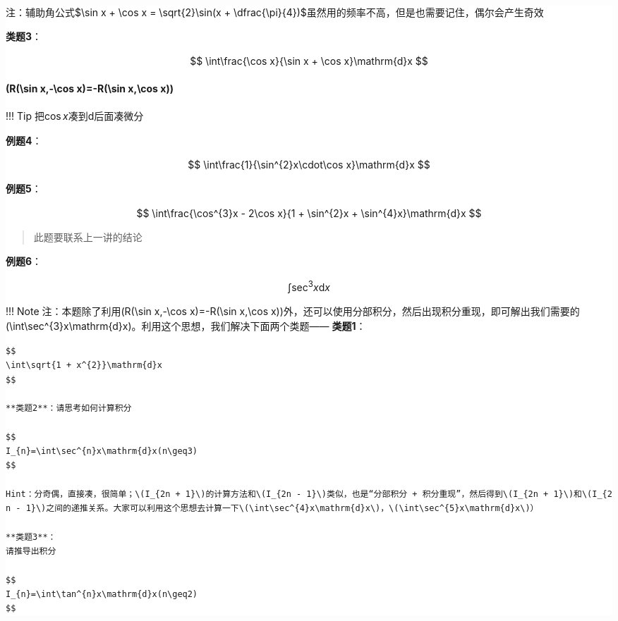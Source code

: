注：辅助角公式$\sin x + \cos x = \sqrt{2}\sin(x + \dfrac{\pi}{4})$虽然用的频率不高，但是也需要记住，偶尔会产生奇效


**类题3**：

$$
\int\frac{\cos x}{\sin x + \cos x}\mathrm{d}x
$$

#### \(R(\sin x,-\cos x)=-R(\sin x,\cos x)\)

!!! Tip
    把$\cos x$凑到$\mathrm{d}$后面凑微分


**例题4**：

$$
\int\frac{1}{\sin^{2}x\cdot\cos x}\mathrm{d}x
$$


**例题5**：

$$
\int\frac{\cos^{3}x - 2\cos x}{1 + \sin^{2}x + \sin^{4}x}\mathrm{d}x
$$

> 此题要联系上一讲的结论

**例题6**：

$$
\int\sec^3 x\mathrm{d}x
$$

!!! Note
    注：本题除了利用\(R(\sin x,-\cos x)=-R(\sin x,\cos x)\)外，还可以使用分部积分，然后出现积分重现，即可解出我们需要的\(\int\sec^{3}x\mathrm{d}x\)。利用这个思想，我们解决下面两个类题——
    **类题1**：

    $$
    \int\sqrt{1 + x^{2}}\mathrm{d}x
    $$

    **类题2**：请思考如何计算积分

    $$
    I_{n}=\int\sec^{n}x\mathrm{d}x(n\geq3)
    $$

    Hint：分奇偶，直接凑，很简单；\(I_{2n + 1}\)的计算方法和\(I_{2n - 1}\)类似，也是“分部积分 + 积分重现”，然后得到\(I_{2n + 1}\)和\(I_{2n - 1}\)之间的递推关系。大家可以利用这个思想去计算一下\(\int\sec^{4}x\mathrm{d}x\)，\(\int\sec^{5}x\mathrm{d}x\)）

    **类题3**：
    请推导出积分

    $$
    I_{n}=\int\tan^{n}x\mathrm{d}x(n\geq2)
    $$
